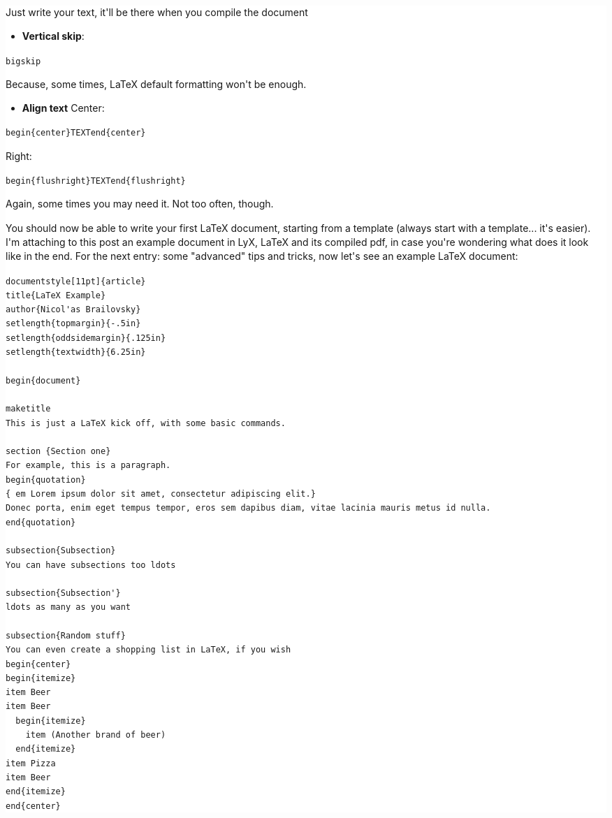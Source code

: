 Just write your text, it'll be there when you compile the document

* **Vertical skip**:

```
bigskip
```

Because, some times, LaTeX default formatting won't be enough.

* **Align text** Center:

```
begin{center}TEXTend{center}
```

Right:

```
begin{flushright}TEXTend{flushright}
```

Again, some times you may need it. Not too often, though.

You should now be able to write your first LaTeX document, starting from a template (always start with a template... it's easier). I'm attaching to this post an example document in LyX, LaTeX and its compiled pdf, in case you're wondering what does it look like in the end. For the next entry: some "advanced" tips and tricks, now let's see an example LaTeX document:

```
documentstyle[11pt]{article}
title{LaTeX Example}
author{Nicol'as Brailovsky}
setlength{topmargin}{-.5in}
setlength{oddsidemargin}{.125in}
setlength{textwidth}{6.25in}

begin{document}

maketitle
This is just a LaTeX kick off, with some basic commands.

section {Section one}
For example, this is a paragraph.
begin{quotation}
{ em Lorem ipsum dolor sit amet, consectetur adipiscing elit.}
Donec porta, enim eget tempus tempor, eros sem dapibus diam, vitae lacinia mauris metus id nulla.
end{quotation}

subsection{Subsection}
You can have subsections too ldots

subsection{Subsection'}
ldots as many as you want

subsection{Random stuff}
You can even create a shopping list in LaTeX, if you wish
begin{center}
begin{itemize}
item Beer
item Beer
  begin{itemize}
    item (Another brand of beer)
  end{itemize}
item Pizza
item Beer
end{itemize}
end{center}

```